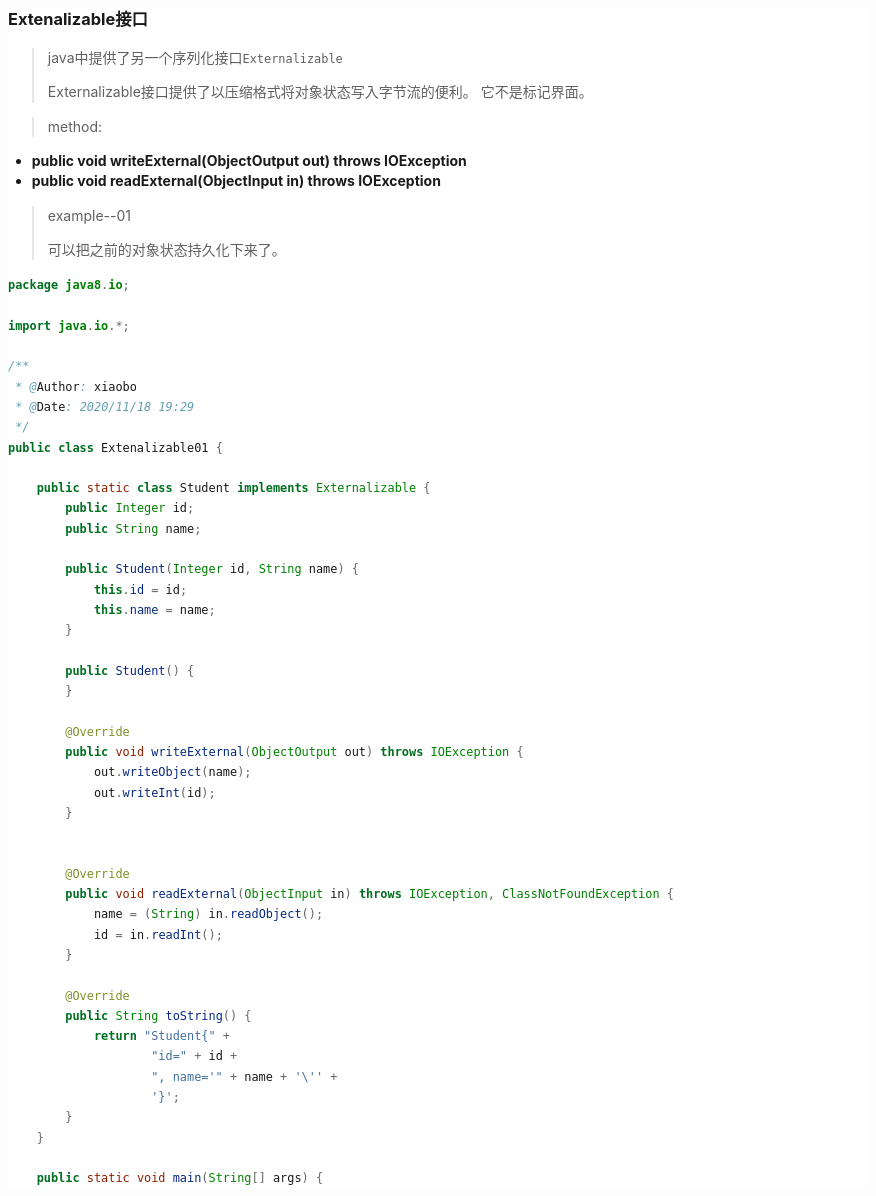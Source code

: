 

### Extenalizable接口



> java中提供了另一个序列化接口`Externalizable`
>
> Externalizable接口提供了以压缩格式将对象状态写入字节流的便利。 它不是标记界面。



>method:

- **public void writeExternal(ObjectOutput out) throws IOException**
- **public void readExternal(ObjectInput in) throws IOException**



> example--01
>
> 可以把之前的对象状态持久化下来了。

```java
package java8.io;

import java.io.*;

/**
 * @Author: xiaobo
 * @Date: 2020/11/18 19:29
 */
public class Extenalizable01 {

    public static class Student implements Externalizable {
        public Integer id;
        public String name;

        public Student(Integer id, String name) {
            this.id = id;
            this.name = name;
        }

        public Student() {
        }

        @Override
        public void writeExternal(ObjectOutput out) throws IOException {
            out.writeObject(name);
            out.writeInt(id);
        }


        @Override
        public void readExternal(ObjectInput in) throws IOException, ClassNotFoundException {
            name = (String) in.readObject();
            id = in.readInt();
        }

        @Override
        public String toString() {
            return "Student{" +
                    "id=" + id +
                    ", name='" + name + '\'' +
                    '}';
        }
    }

    public static void main(String[] args) {
```